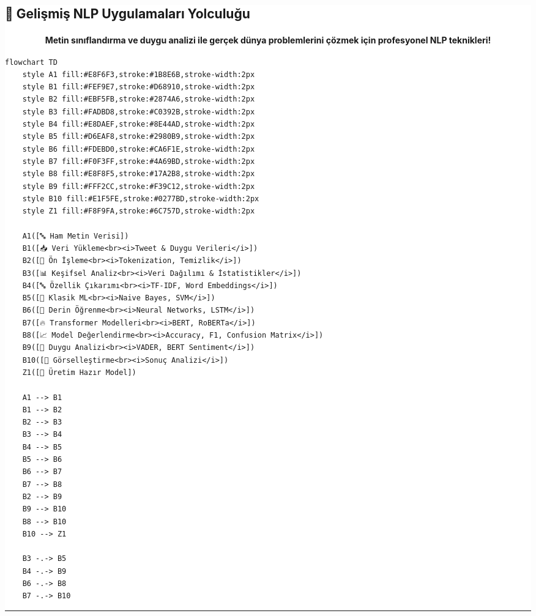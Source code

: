 ## 🎯 Gelişmiş NLP Uygulamaları Yolculuğu

<p align="center">
  <b>Metin sınıflandırma ve duygu analizi ile gerçek dünya problemlerini çözmek için profesyonel NLP teknikleri!</b>
</p>

```mermaid
flowchart TD
    style A1 fill:#E8F6F3,stroke:#1B8E6B,stroke-width:2px
    style B1 fill:#FEF9E7,stroke:#D68910,stroke-width:2px
    style B2 fill:#EBF5FB,stroke:#2874A6,stroke-width:2px
    style B3 fill:#FADBD8,stroke:#C0392B,stroke-width:2px
    style B4 fill:#E8DAEF,stroke:#8E44AD,stroke-width:2px
    style B5 fill:#D6EAF8,stroke:#2980B9,stroke-width:2px
    style B6 fill:#FDEBD0,stroke:#CA6F1E,stroke-width:2px
    style B7 fill:#F0F3FF,stroke:#4A69BD,stroke-width:2px
    style B8 fill:#E8F8F5,stroke:#17A2B8,stroke-width:2px
    style B9 fill:#FFF2CC,stroke:#F39C12,stroke-width:2px
    style B10 fill:#E1F5FE,stroke:#0277BD,stroke-width:2px
    style Z1 fill:#F8F9FA,stroke:#6C757D,stroke-width:2px

    A1([🔤 Ham Metin Verisi])
    B1([📥 Veri Yükleme<br><i>Tweet & Duygu Verileri</i>])
    B2([🧹 Ön İşleme<br><i>Tokenization, Temizlik</i>])
    B3([📊 Keşifsel Analiz<br><i>Veri Dağılımı & İstatistikler</i>])
    B4([🔤 Özellik Çıkarımı<br><i>TF-IDF, Word Embeddings</i>])
    B5([🤖 Klasik ML<br><i>Naive Bayes, SVM</i>])
    B6([🧠 Derin Öğrenme<br><i>Neural Networks, LSTM</i>])
    B7([🔥 Transformer Modelleri<br><i>BERT, RoBERTa</i>])
    B8([📈 Model Değerlendirme<br><i>Accuracy, F1, Confusion Matrix</i>])
    B9([💭 Duygu Analizi<br><i>VADER, BERT Sentiment</i>])
    B10([🎨 Görselleştirme<br><i>Sonuç Analizi</i>])
    Z1([🎯 Üretim Hazır Model])

    A1 --> B1
    B1 --> B2
    B2 --> B3
    B3 --> B4
    B4 --> B5
    B5 --> B6
    B6 --> B7
    B7 --> B8
    B2 --> B9
    B9 --> B10
    B8 --> B10
    B10 --> Z1

    B3 -.-> B5
    B4 -.-> B9
    B6 -.-> B8
    B7 -.-> B10
```

---